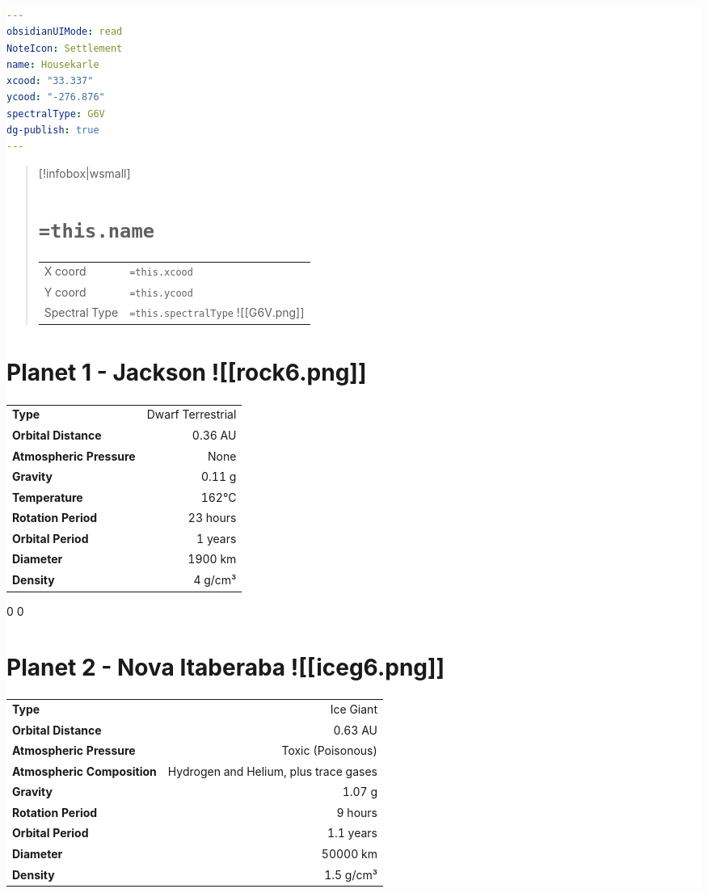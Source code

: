 ```yaml
---
obsidianUIMode: read
NoteIcon: Settlement
name: Housekarle
xcood: "33.337"
ycood: "-276.876"
spectralType: G6V
dg-publish: true
---
```

> [!infobox|wsmall]
> # `=this.name`
> | | |
> | - | - |
> | X coord | `=this.xcood` |
> | Y coord| `=this.ycood` |
> | Spectral Type | `=this.spectralType` ![[G6V.png]] |

# Planet 1 - Jackson ![[rock6.png]]
|                             |                           |
| --------------------------- | -------------------------:|
| **Type**                    |             Dwarf Terrestrial |
| **Orbital Distance**        |   0.36 AU |
| **Atmospheric Pressure**    |       None |
| **Gravity**                 |        0.11 g |
| **Temperature**             |    162°C |
| **Rotation Period**         |  23 hours |
| **Orbital Period** | 1 years |
| **Diameter**                |      1900 km | 
| **Density**                 |    4 g/cm³ |



0
0



# Planet 2 - Nova Itaberaba ![[iceg6.png]]
|                             |                           |
| --------------------------- | -------------------------:|
| **Type**                    |             Ice Giant |
| **Orbital Distance**        |   0.63 AU |
| **Atmospheric Pressure**    |       Toxic (Poisonous) |
| **Atmospheric Composition** |      Hydrogen and Helium, plus trace gases |
| **Gravity**                 |        1.07 g |
| **Rotation Period**         |  9 hours |
| **Orbital Period** | 1.1 years |
| **Diameter**                |      50000 km | 
| **Density**                 |    1.5 g/cm³ |